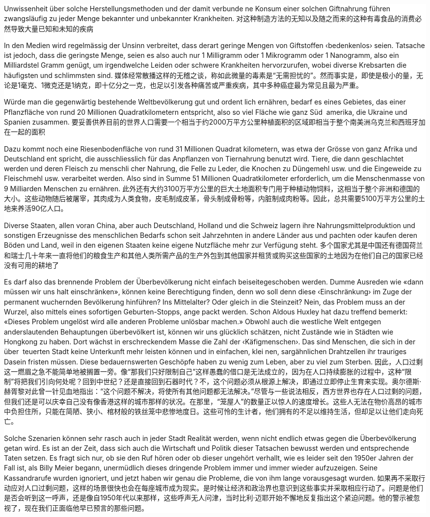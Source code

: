 Unwissenheit über solche Herstellungsmethoden und der damit verbunde­ ne Konsum einer solchen Giftnahrung führen zwangsläufig zu jeder Menge bekannter und unbekannter Krankheiten.
对这种制造方法的无知以及随之而来的这种有毒食品的消费必然导致大量已知和未知的疾病

In den Medien wird regelmässig der Unsinn verbreitet, dass derart geringe Mengen von Giftstoffen ‹bedenkenlos› seien. Tatsache ist jedoch, dass die geringste Menge, seien es also auch nur 1 Milligramm oder 1 Mikrogramm oder 1 Nanogramm, also ein Milliardstel Gramm genügt, um irgendwelche Leiden oder schwere Krankheiten hervorzurufen, wobei diverse Krebsarten die häufigsten und schlimmsten sind.
媒体经常散播这样的无稽之谈，称如此微量的毒素是“无需担忧的”。然而事实是，即使是极小的量，无论是1毫克、1微克还是1纳克，即十亿分之一克，也足以引发各种痛苦或严重疾病，其中多种癌症最为常见且最为严重。

Würde man die gegenwärtig bestehende Weltbevölkerung gut und ordent­ lich ernähren, bedarf es eines Gebietes, das einer Pflanzfläche von rund 20 Millionen Quadratkilometern entspricht, also so viel Fläche wie ganz Süd ­ amerika, die Ukraine und Spanien zusammen.
要妥善供养目前的世界人口需要一个相当于约2000万平方公里种植面积的区域即相当于整个南美洲乌克兰和西班牙加在一起的面积

Dazu kommt noch eine Riesenbodenfläche von rund 31 Millionen Quadrat­ kilometern, was etwa der Grösse von ganz Afrika und Deutschland ent­ spricht, die ausschliesslich für das Anpflanzen von Tiernahrung benutzt wird. Tiere, die dann geschlachtet werden und deren Fleisch zu menschli­ cher Nahrung, die Felle zu Leder, die Knochen zu Düngemehl usw. und die Eingeweide zu Fleischmehl usw. verarbeitet werden. Also sind in Summe 51 Millionen Quadratkilometer erforderlich, um die Menschenmasse von 9 Milliarden Menschen zu ernähren.
此外还有大约3100万平方公里的巨大土地面积专门用于种植动物饲料，这相当于整个非洲和德国的大小。这些动物随后被屠宰，其肉成为人类食物，皮毛制成皮革，骨头制成骨粉等，内脏制成肉粉等。因此，总共需要5100万平方公里的土地来养活90亿人口。

Diverse Staaten, allen voran China, aber auch Deutschland, Holland und die Schweiz lagern ihre Nahrungsmittelproduktion und sonstigen Erzeugnisse des menschlichen Bedarfs schon seit Jahrzehnten in andere Länder aus und pachten oder kaufen deren Böden und Land, weil in den eigenen Staaten keine eigene Nutzfläche mehr zur Verfügung steht.
多个国家尤其是中国还有德国荷兰和瑞士几十年来一直将他们的粮食生产和其他人类所需产品的生产外包到其他国家并租赁或购买这些国家的土地因为在他们自己的国家已经没有可用的耕地了

Es darf also das brennende Problem der Überbevölkerung nicht einfach beiseitegeschoben werden. Dumme Ausreden wie «dann müssen wir uns halt einschränken», können keine Berechtigung finden, denn wo soll denn diese ‹Einschränkung› im Zuge der permanent wuchernden Bevölkerung hinführen? Ins Mittelalter? Oder gleich in die Steinzeit? Nein, das Problem muss an der Wurzel, also mittels eines sofortigen Geburten-Stopps, ange­ packt werden. Schon Aldous Huxley hat dazu treffend bemerkt: «Dieses Problem ungelöst wird alle anderen Probleme unlösbar machen.» Obwohl auch die westliche Welt entgegen anderslautenden Behauptungen überbevölkert ist, können wir uns glücklich schätzen, nicht Zustände wie in Städten wie Hongkong zu haben. Dort wächst in erschreckendem Masse die Zahl der ‹Käfigmenschen›. Das sind Menschen, die sich in der über ­ teuerten Stadt keine Unterkunft mehr leisten können und in einfachen, klei­ nen, sargähnlichen Drahtzellen ihr trauriges Dasein fristen müssen. Diese bedauernswerten Geschöpfe haben zu wenig zum Leben, aber zu viel zum Sterben.
因此，人口过剩这一燃眉之急不能简单地被搁置一旁。像“那我们只好限制自己”这样愚蠢的借口是无法成立的，因为在人口持续膨胀的过程中，这种“限制”将把我们引向何处呢？回到中世纪？还是直接回到石器时代？不，这个问题必须从根源上解决，即通过立即停止生育来实现。奥尔德斯·赫胥黎对此曾一针见血地指出：“这个问题不解决，将使所有其他问题都无法解决。”尽管与一些说法相反，西方世界也存在人口过剩的问题，但我们还是可以庆幸自己没有像香港这样的城市那样的状况。在那里，“笼屋人”的数量正以惊人的速度增长。这些人无法在物价高昂的城市中负担住所，只能在简陋、狭小、棺材般的铁丝笼中悲惨地度日。这些可怜的生计者，他们拥有的不足以维持生活，但却足以让他们走向死亡。

Solche Szenarien können sehr rasch auch in jeder Stadt Realität werden, wenn nicht endlich etwas gegen die Überbevölkerung getan wird. Es ist an der Zeit, dass sich auch die Wirtschaft und Politik dieser Tatsachen bewusst werden und entsprechende Taten setzen. Es fragt sich nur, ob sie den Ruf hören oder ob dieser ungehört verhallt, wie es leider seit den 1950er Jahren der Fall ist, als Billy Meier begann, unermüdlich dieses dringende Problem immer und immer wieder aufzuzeigen. Seine Kassandrarufe wurden ignoriert, und jetzt haben wir genau die Probleme, die von ihm lange vorausgesagt wurden.
如果再不采取行动应对人口过剩问题，这样的场景很快也会在每座城市成为现实。是时候让经济和政治界也意识到这些事实并采取相应行动了。问题是他们是否会听到这一呼声，还是像自1950年代以来那样，这些呼声无人问津，当时比利·迈耶开始不懈地反复指出这个紧迫问题。他的警示被忽视了，现在我们正面临他早已预言的那些问题。
